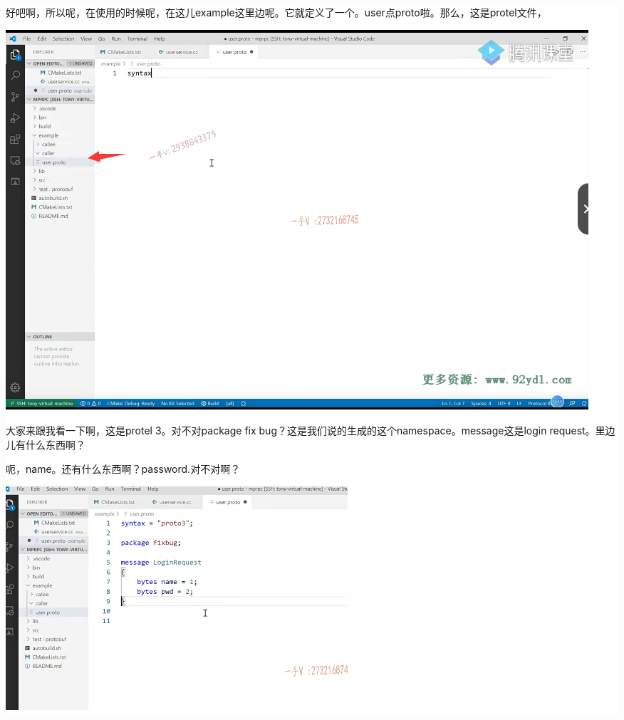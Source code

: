 好吧啊，所以呢，在使用的时候呢，在这儿example这里边呢。它就定义了一个。user点proto啦。那么，这是protel文件，

![image-20230503173003391](image/image-20230503173003391.png)



大家来跟我看一下啊，这是protel 3。对不对package fix bug？这是我们说的生成的这个namespace。message这是login request。里边儿有什么东西啊？

呃，name。还有什么东西啊？password.对不对啊？

![image-20230503173054096](image/image-20230503173054096.png)
